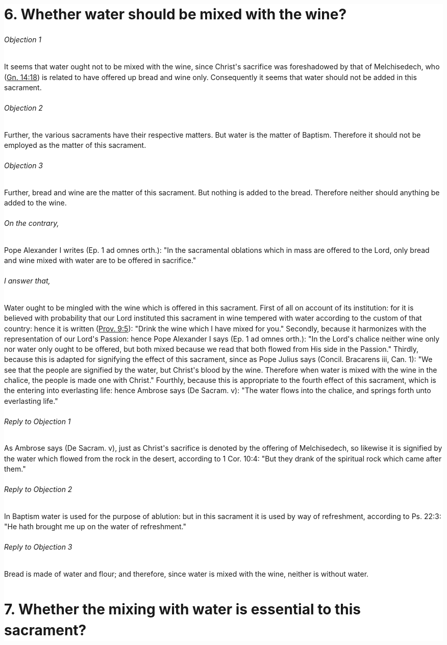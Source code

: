 


# 6. Whether water should be mixed with the wine? 

###### Objection 1
It seems that water ought not to be mixed with the wine, since Christ's sacrifice was foreshadowed by that of Melchisedech, who ([Gn. 14:18](http://bible.gospelcom.net/bible?Gn++14:18)) is related to have offered up bread and wine only. Consequently it seems that water should not be added in this sacrament.  

###### Objection 2
Further, the various sacraments have their respective matters. But water is the matter of Baptism. Therefore it should not be employed as the matter of this sacrament.  

###### Objection 3
Further, bread and wine are the matter of this sacrament. But nothing is added to the bread. Therefore neither should anything be added to the wine.  

###### On the contrary,
Pope Alexander I writes (Ep. 1 ad omnes orth.): "In the sacramental oblations which in mass are offered to the Lord, only bread and wine mixed with water are to be offered in sacrifice."  

###### I answer that,
Water ought to be mingled with the wine which is offered in this sacrament. First of all on account of its institution: for it is believed with probability that our Lord instituted this sacrament in wine tempered with water according to the custom of that country: hence it is written ([Prov. 9:5](http://bible.gospelcom.net/bible?Prov++9:5)): "Drink the wine which I have mixed for you." Secondly, because it harmonizes with the representation of our Lord's Passion: hence Pope Alexander I says (Ep. 1 ad omnes orth.): "In the Lord's chalice neither wine only nor water only ought to be offered, but both mixed because we read that both flowed from His side in the Passion." Thirdly, because this is adapted for signifying the effect of this sacrament, since as Pope Julius says (Concil. Bracarens iii, Can. 1): "We see that the people are signified by the water, but Christ's blood by the wine. Therefore when water is mixed with the wine in the chalice, the people is made one with Christ." Fourthly, because this is appropriate to the fourth effect of this sacrament, which is the entering into everlasting life: hence Ambrose says (De Sacram. v): "The water flows into the chalice, and springs forth unto everlasting life."  

###### Reply to Objection 1
As Ambrose says (De Sacram. v), just as Christ's sacrifice is denoted by the offering of Melchisedech, so likewise it is signified by the water which flowed from the rock in the desert, according to 1 Cor. 10:4: "But they drank of the spiritual rock which came after them."  

###### Reply to Objection 2
In Baptism water is used for the purpose of ablution: but in this sacrament it is used by way of refreshment, according to Ps. 22:3: "He hath brought me up on the water of refreshment."  

###### Reply to Objection 3
Bread is made of water and flour; and therefore, since water is mixed with the wine, neither is without water.  




# 7. Whether the mixing with water is essential to this sacrament? 
